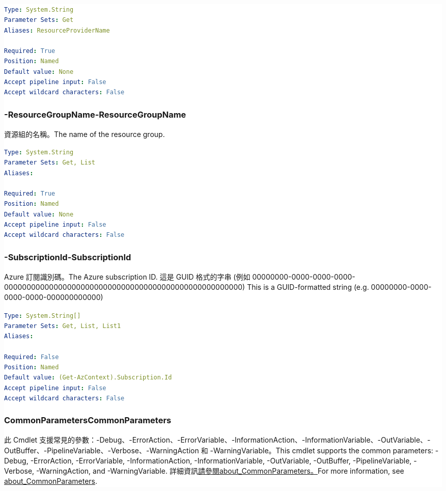 ```yaml
Type: System.String
Parameter Sets: Get
Aliases: ResourceProviderName

Required: True
Position: Named
Default value: None
Accept pipeline input: False
Accept wildcard characters: False
```

### <span data-ttu-id="7fe65-124">-ResourceGroupName</span><span class="sxs-lookup"><span data-stu-id="7fe65-124">-ResourceGroupName</span></span>
<span data-ttu-id="7fe65-125">資源組的名稱。</span><span class="sxs-lookup"><span data-stu-id="7fe65-125">The name of the resource group.</span></span>

```yaml
Type: System.String
Parameter Sets: Get, List
Aliases:

Required: True
Position: Named
Default value: None
Accept pipeline input: False
Accept wildcard characters: False
```

### <span data-ttu-id="7fe65-126">-SubscriptionId</span><span class="sxs-lookup"><span data-stu-id="7fe65-126">-SubscriptionId</span></span>
<span data-ttu-id="7fe65-127">Azure 訂閱識別碼。</span><span class="sxs-lookup"><span data-stu-id="7fe65-127">The Azure subscription ID.</span></span>
<span data-ttu-id="7fe65-128">這是 GUID 格式的字串 (例如 00000000-0000-0000-0000-00000000000000000000000000000000000000000000000000000) </span><span class="sxs-lookup"><span data-stu-id="7fe65-128">This is a GUID-formatted string (e.g. 00000000-0000-0000-0000-000000000000)</span></span>

```yaml
Type: System.String[]
Parameter Sets: Get, List, List1
Aliases:

Required: False
Position: Named
Default value: (Get-AzContext).Subscription.Id
Accept pipeline input: False
Accept wildcard characters: False
```

### <span data-ttu-id="7fe65-129">CommonParameters</span><span class="sxs-lookup"><span data-stu-id="7fe65-129">CommonParameters</span></span>
<span data-ttu-id="7fe65-130">此 Cmdlet 支援常見的參數：-Debug、-ErrorAction、-ErrorVariable、-InformationAction、-InformationVariable、-OutVariable、-OutBuffer、-PipelineVariable、-Verbose、-WarningAction 和 -WarningVariable。</span><span class="sxs-lookup"><span data-stu-id="7fe65-130">This cmdlet supports the common parameters: -Debug, -ErrorAction, -ErrorVariable, -InformationAction, -InformationVariable, -OutVariable, -OutBuffer, -PipelineVariable, -Verbose, -WarningAction, and -WarningVariable.</span></span> <span data-ttu-id="7fe65-131">詳細資訊[請參閱about_CommonParameters。](http://go.microsoft.com/fwlink/?LinkID=113216)</span><span class="sxs-lookup"><span data-stu-id="7fe65-131">For more information, see [about_CommonParameters](http://go.microsoft.com/fwlink/?LinkID=113216).</span></span>
